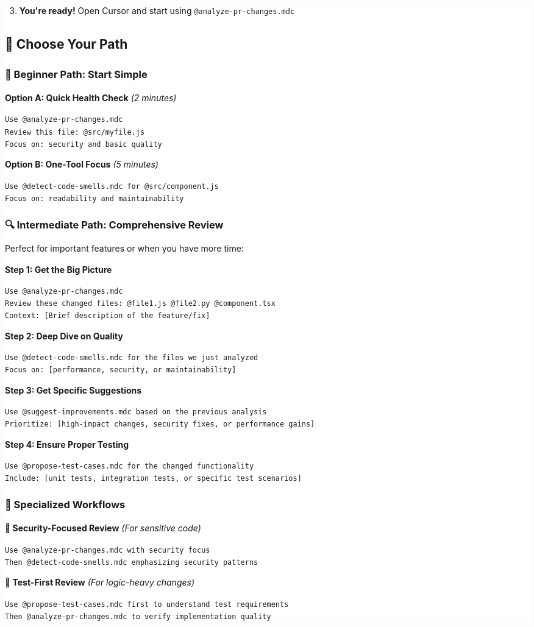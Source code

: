3. **You're ready!** Open Cursor and start using `@analyze-pr-changes.mdc`

## 🎯 Choose Your Path

### 🚀 Beginner Path: Start Simple

**Option A: Quick Health Check** *(2 minutes)*
```
Use @analyze-pr-changes.mdc
Review this file: @src/myfile.js
Focus on: security and basic quality
```

**Option B: One-Tool Focus** *(5 minutes)*
```
Use @detect-code-smells.mdc for @src/component.js
Focus on: readability and maintainability
```

### 🔍 Intermediate Path: Comprehensive Review

Perfect for important features or when you have more time:

**Step 1: Get the Big Picture**
```
Use @analyze-pr-changes.mdc
Review these changed files: @file1.js @file2.py @component.tsx
Context: [Brief description of the feature/fix]
```

**Step 2: Deep Dive on Quality**
```
Use @detect-code-smells.mdc for the files we just analyzed
Focus on: [performance, security, or maintainability]
```

**Step 3: Get Specific Suggestions**
```
Use @suggest-improvements.mdc based on the previous analysis
Prioritize: [high-impact changes, security fixes, or performance gains]
```

**Step 4: Ensure Proper Testing**
```
Use @propose-test-cases.mdc for the changed functionality
Include: [unit tests, integration tests, or specific test scenarios]
```

### 🎯 Specialized Workflows

**🚨 Security-Focused Review** *(For sensitive code)*
```
Use @analyze-pr-changes.mdc with security focus
Then @detect-code-smells.mdc emphasizing security patterns
```

**🧪 Test-First Review** *(For logic-heavy changes)*
```
Use @propose-test-cases.mdc first to understand test requirements
Then @analyze-pr-changes.mdc to verify implementation quality
```
